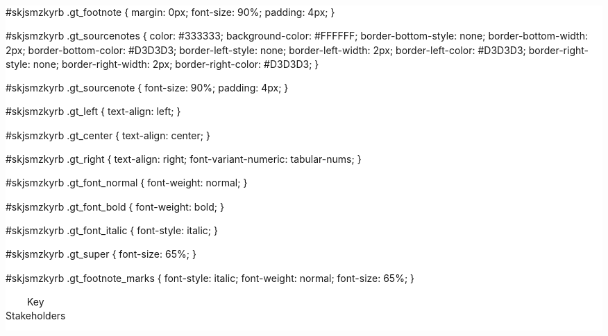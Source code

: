 #skjsmzkyrb .gt_footnote {
  margin: 0px;
  font-size: 90%;
  padding: 4px;
}

#skjsmzkyrb .gt_sourcenotes {
  color: #333333;
  background-color: #FFFFFF;
  border-bottom-style: none;
  border-bottom-width: 2px;
  border-bottom-color: #D3D3D3;
  border-left-style: none;
  border-left-width: 2px;
  border-left-color: #D3D3D3;
  border-right-style: none;
  border-right-width: 2px;
  border-right-color: #D3D3D3;
}

#skjsmzkyrb .gt_sourcenote {
  font-size: 90%;
  padding: 4px;
}

#skjsmzkyrb .gt_left {
  text-align: left;
}

#skjsmzkyrb .gt_center {
  text-align: center;
}

#skjsmzkyrb .gt_right {
  text-align: right;
  font-variant-numeric: tabular-nums;
}

#skjsmzkyrb .gt_font_normal {
  font-weight: normal;
}

#skjsmzkyrb .gt_font_bold {
  font-weight: bold;
}

#skjsmzkyrb .gt_font_italic {
  font-style: italic;
}

#skjsmzkyrb .gt_super {
  font-size: 65%;
}

#skjsmzkyrb .gt_footnote_marks {
  font-style: italic;
  font-weight: normal;
  font-size: 65%;
}
</style>
<table class="gt_table">
  <caption>Key Stakeholders</caption>
  